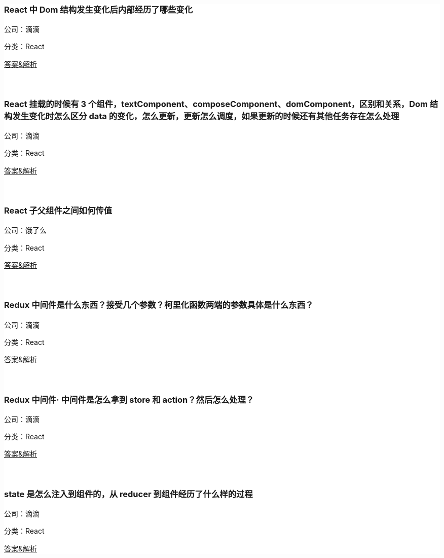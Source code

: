 ### React 中 Dom 结构发生变化后内部经历了哪些变化

公司：滴滴

分类：React

[答案&解析]()

<br/>

### React 挂载的时候有 3 个组件，textComponent、composeComponent、domComponent，区别和关系，Dom 结构发生变化时怎么区分 data 的变化，怎么更新，更新怎么调度，如果更新的时候还有其他任务存在怎么处理

公司：滴滴

分类：React

[答案&解析]()

<br/>

### React 子父组件之间如何传值

公司：饿了么

分类：React

[答案&解析]()

<br/>

### Redux 中间件是什么东西？接受几个参数？柯里化函数两端的参数具体是什么东西？

公司：滴滴

分类：React

[答案&解析]()

<br/>

### Redux 中间件· 中间件是怎么拿到 store 和 action？然后怎么处理？

公司：滴滴

分类：React

[答案&解析]()

<br/>

### state 是怎么注入到组件的，从 reducer 到组件经历了什么样的过程

公司：滴滴

分类：React

[答案&解析]()
